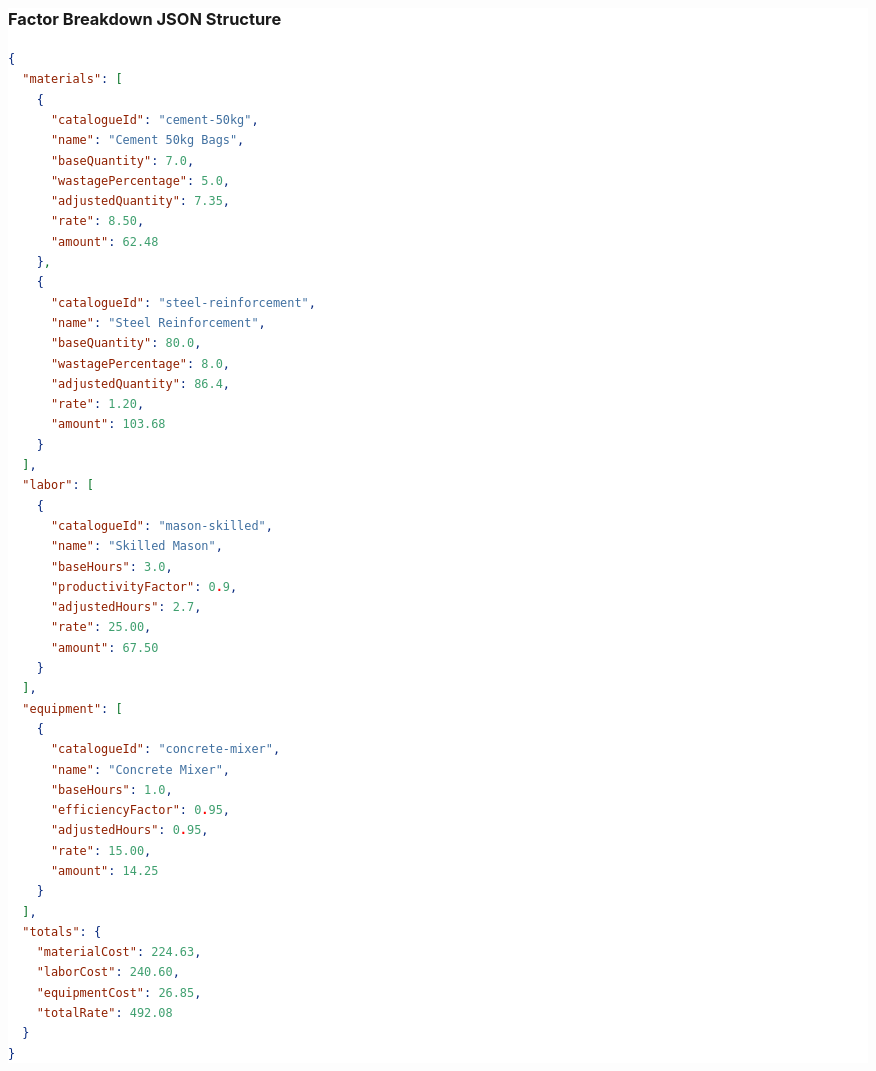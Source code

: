 ### Factor Breakdown JSON Structure
```json
{
  "materials": [
    {
      "catalogueId": "cement-50kg",
      "name": "Cement 50kg Bags",
      "baseQuantity": 7.0,
      "wastagePercentage": 5.0,
      "adjustedQuantity": 7.35,
      "rate": 8.50,
      "amount": 62.48
    },
    {
      "catalogueId": "steel-reinforcement",
      "name": "Steel Reinforcement",
      "baseQuantity": 80.0,
      "wastagePercentage": 8.0,
      "adjustedQuantity": 86.4,
      "rate": 1.20,
      "amount": 103.68
    }
  ],
  "labor": [
    {
      "catalogueId": "mason-skilled",
      "name": "Skilled Mason",
      "baseHours": 3.0,
      "productivityFactor": 0.9,
      "adjustedHours": 2.7,
      "rate": 25.00,
      "amount": 67.50
    }
  ],
  "equipment": [
    {
      "catalogueId": "concrete-mixer",
      "name": "Concrete Mixer",
      "baseHours": 1.0,
      "efficiencyFactor": 0.95,
      "adjustedHours": 0.95,
      "rate": 15.00,
      "amount": 14.25
    }
  ],
  "totals": {
    "materialCost": 224.63,
    "laborCost": 240.60,
    "equipmentCost": 26.85,
    "totalRate": 492.08
  }
}
```
